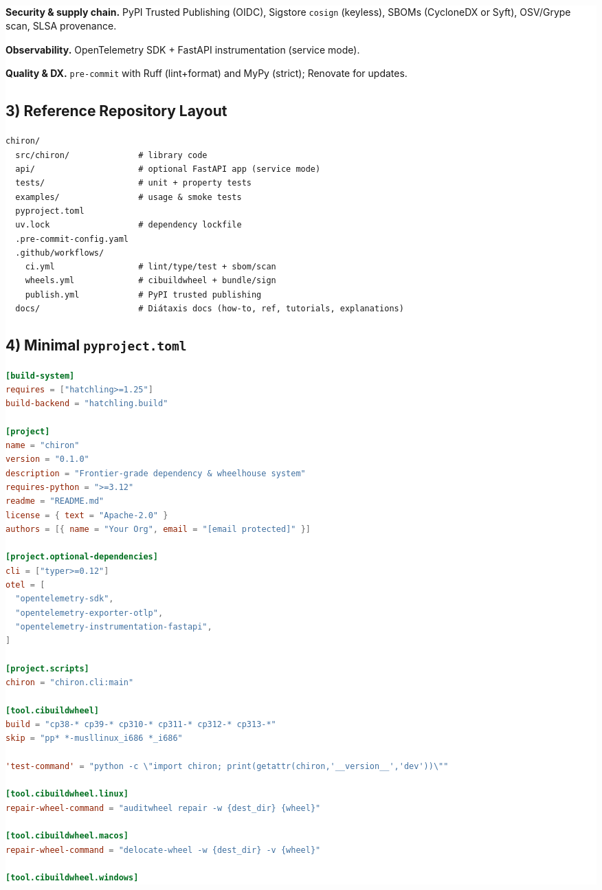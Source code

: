 **Security & supply chain.** PyPI Trusted Publishing (OIDC), Sigstore `cosign` (keyless), SBOMs (CycloneDX or Syft), OSV/Grype scan, SLSA provenance.

**Observability.** OpenTelemetry SDK + FastAPI instrumentation (service mode).

**Quality & DX.** `pre-commit` with Ruff (lint+format) and MyPy (strict); Renovate for updates.

## 3) Reference Repository Layout

```text
chiron/
  src/chiron/              # library code
  api/                     # optional FastAPI app (service mode)
  tests/                   # unit + property tests
  examples/                # usage & smoke tests
  pyproject.toml
  uv.lock                  # dependency lockfile
  .pre-commit-config.yaml
  .github/workflows/
    ci.yml                 # lint/type/test + sbom/scan
    wheels.yml             # cibuildwheel + bundle/sign
    publish.yml            # PyPI trusted publishing
  docs/                    # Diátaxis docs (how-to, ref, tutorials, explanations)
```

## 4) Minimal `pyproject.toml`

```toml
[build-system]
requires = ["hatchling>=1.25"]
build-backend = "hatchling.build"

[project]
name = "chiron"
version = "0.1.0"
description = "Frontier-grade dependency & wheelhouse system"
requires-python = ">=3.12"
readme = "README.md"
license = { text = "Apache-2.0" }
authors = [{ name = "Your Org", email = "[email protected]" }]

[project.optional-dependencies]
cli = ["typer>=0.12"]
otel = [
  "opentelemetry-sdk",
  "opentelemetry-exporter-otlp",
  "opentelemetry-instrumentation-fastapi",
]

[project.scripts]
chiron = "chiron.cli:main"

[tool.cibuildwheel]
build = "cp38-* cp39-* cp310-* cp311-* cp312-* cp313-*"
skip = "pp* *-musllinux_i686 *_i686"

'test-command' = "python -c \"import chiron; print(getattr(chiron,'__version__','dev'))\""

[tool.cibuildwheel.linux]
repair-wheel-command = "auditwheel repair -w {dest_dir} {wheel}"

[tool.cibuildwheel.macos]
repair-wheel-command = "delocate-wheel -w {dest_dir} -v {wheel}"

[tool.cibuildwheel.windows]
```